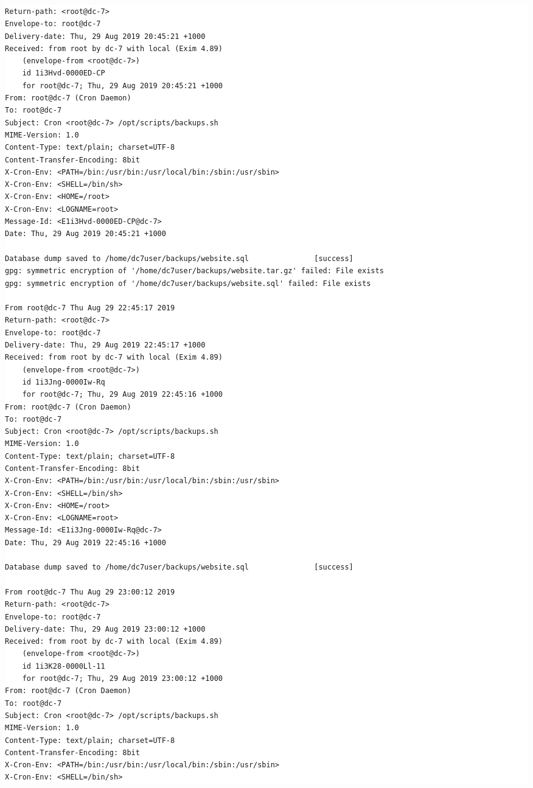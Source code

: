 ```
Return-path: <root@dc-7>
Envelope-to: root@dc-7
Delivery-date: Thu, 29 Aug 2019 20:45:21 +1000
Received: from root by dc-7 with local (Exim 4.89)
	(envelope-from <root@dc-7>)
	id 1i3Hvd-0000ED-CP
	for root@dc-7; Thu, 29 Aug 2019 20:45:21 +1000
From: root@dc-7 (Cron Daemon)
To: root@dc-7
Subject: Cron <root@dc-7> /opt/scripts/backups.sh
MIME-Version: 1.0
Content-Type: text/plain; charset=UTF-8
Content-Transfer-Encoding: 8bit
X-Cron-Env: <PATH=/bin:/usr/bin:/usr/local/bin:/sbin:/usr/sbin>
X-Cron-Env: <SHELL=/bin/sh>
X-Cron-Env: <HOME=/root>
X-Cron-Env: <LOGNAME=root>
Message-Id: <E1i3Hvd-0000ED-CP@dc-7>
Date: Thu, 29 Aug 2019 20:45:21 +1000

Database dump saved to /home/dc7user/backups/website.sql               [success]
gpg: symmetric encryption of '/home/dc7user/backups/website.tar.gz' failed: File exists
gpg: symmetric encryption of '/home/dc7user/backups/website.sql' failed: File exists

From root@dc-7 Thu Aug 29 22:45:17 2019
Return-path: <root@dc-7>
Envelope-to: root@dc-7
Delivery-date: Thu, 29 Aug 2019 22:45:17 +1000
Received: from root by dc-7 with local (Exim 4.89)
	(envelope-from <root@dc-7>)
	id 1i3Jng-0000Iw-Rq
	for root@dc-7; Thu, 29 Aug 2019 22:45:16 +1000
From: root@dc-7 (Cron Daemon)
To: root@dc-7
Subject: Cron <root@dc-7> /opt/scripts/backups.sh
MIME-Version: 1.0
Content-Type: text/plain; charset=UTF-8
Content-Transfer-Encoding: 8bit
X-Cron-Env: <PATH=/bin:/usr/bin:/usr/local/bin:/sbin:/usr/sbin>
X-Cron-Env: <SHELL=/bin/sh>
X-Cron-Env: <HOME=/root>
X-Cron-Env: <LOGNAME=root>
Message-Id: <E1i3Jng-0000Iw-Rq@dc-7>
Date: Thu, 29 Aug 2019 22:45:16 +1000

Database dump saved to /home/dc7user/backups/website.sql               [success]

From root@dc-7 Thu Aug 29 23:00:12 2019
Return-path: <root@dc-7>
Envelope-to: root@dc-7
Delivery-date: Thu, 29 Aug 2019 23:00:12 +1000
Received: from root by dc-7 with local (Exim 4.89)
	(envelope-from <root@dc-7>)
	id 1i3K28-0000Ll-11
	for root@dc-7; Thu, 29 Aug 2019 23:00:12 +1000
From: root@dc-7 (Cron Daemon)
To: root@dc-7
Subject: Cron <root@dc-7> /opt/scripts/backups.sh
MIME-Version: 1.0
Content-Type: text/plain; charset=UTF-8
Content-Transfer-Encoding: 8bit
X-Cron-Env: <PATH=/bin:/usr/bin:/usr/local/bin:/sbin:/usr/sbin>
X-Cron-Env: <SHELL=/bin/sh>
```